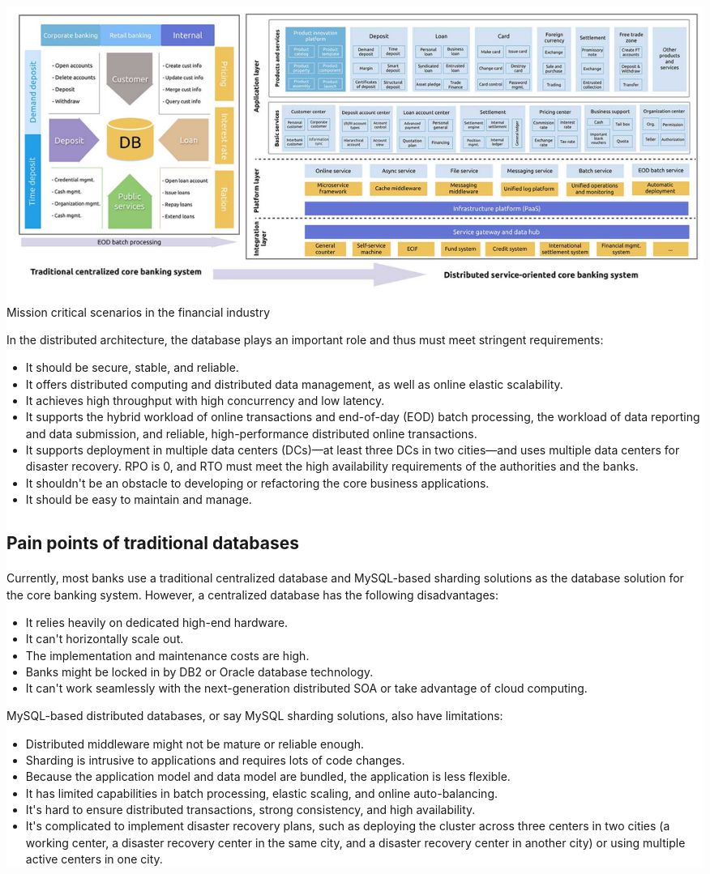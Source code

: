 ![Mission critical scenarios in the financial industry](media/tidb-in-financial-mission-critical-scenarios.jpg)
<div class="caption-center"> Mission critical scenarios in the financial industry </div>

In the distributed architecture, the database plays an important role and thus must meet stringent requirements:

* It should be secure, stable, and reliable.
* It offers distributed computing and distributed data management, as well as online elastic scalability.
* It achieves high throughput with high concurrency and low latency.
* It supports the hybrid workload of online transactions and end-of-day (EOD) batch processing, the workload of data reporting and data submission, and reliable, high-performance distributed online transactions.
* It supports deployment in multiple data centers (DCs)—at least three DCs in two cities—and uses multiple data centers for disaster recovery. RPO is 0, and RTO must meet the high availability requirements of the authorities and the banks.
* It shouldn't be an obstacle to developing or refactoring the core business applications.
* It should be easy to maintain and manage.

## Pain points of traditional databases

Currently, most banks use a traditional centralized database and MySQL-based sharding solutions as the database solution for the core banking system. However, a centralized database has the following disadvantages:

* It relies heavily on dedicated high-end hardware.
* It can't horizontally scale out.
* The implementation and maintenance costs are high.
* Banks might be locked in by DB2 or Oracle database technology.
* It can't work seamlessly with the next-generation distributed SOA or take advantage of cloud computing.

MySQL-based distributed databases, or say MySQL sharding solutions, also have limitations:

* Distributed middleware might not be mature or reliable enough.
* Sharding is intrusive to applications and requires lots of code changes.
* Because the application model and data model are bundled, the application is less flexible.
* It has limited capabilities in batch processing, elastic scaling, and online auto-balancing.
* It's hard to ensure distributed transactions, strong consistency, and high availability.
* It's complicated to implement disaster recovery plans, such as deploying the cluster across three centers in two cities (a working center, a disaster recovery center in the same city, and a disaster recovery center in another city) or using multiple active centers in one city.
